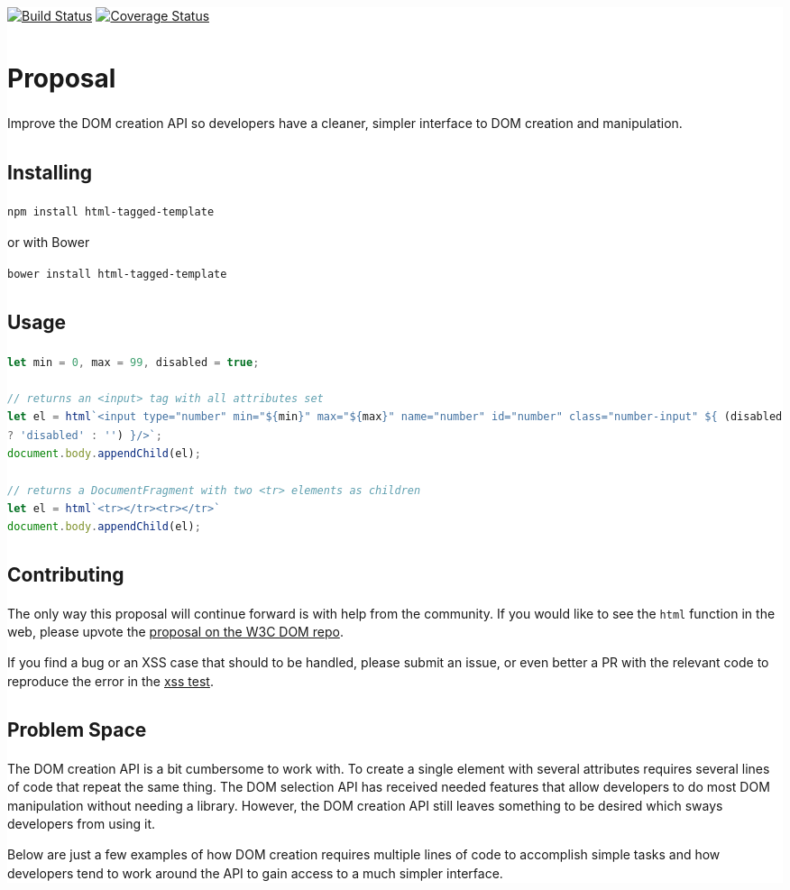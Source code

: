 [![Build Status](https://travis-ci.org/straker/html-tagged-template.svg?branch=master)](https://travis-ci.org/straker/html-tagged-template)
[![Coverage Status](https://coveralls.io/repos/github/straker/html-tagged-template/badge.svg?branch=master)](https://coveralls.io/github/straker/html-tagged-template?branch=master)

# Proposal

Improve the DOM creation API so developers have a cleaner, simpler interface to DOM creation and manipulation.

## Installing

`npm install html-tagged-template`

or with Bower

`bower install html-tagged-template`

## Usage

```js
let min = 0, max = 99, disabled = true;

// returns an <input> tag with all attributes set
let el = html`<input type="number" min="${min}" max="${max}" name="number" id="number" class="number-input" ${ (disabled ? 'disabled' : '') }/>`;
document.body.appendChild(el);

// returns a DocumentFragment with two <tr> elements as children
let el = html`<tr></tr><tr></tr>`
document.body.appendChild(el);
```

## Contributing

The only way this proposal will continue forward is with help from the community. If you would like to see the `html` function in the web, please upvote the [proposal on the W3C DOM repo](https://github.com/whatwg/dom/issues/150).

If you find a bug or an XSS case that should to be handled, please submit an issue, or even better a PR with the relevant code to reproduce the error in the [xss test](test/xss.test.js).

## Problem Space

The DOM creation API is a bit cumbersome to work with. To create a single element with several attributes requires several lines of code that repeat the same thing. The DOM selection API has received needed features that allow developers to do most DOM manipulation without needing a library. However, the DOM creation API still leaves something to be desired which sways developers from using it.

Below are just a few examples of how DOM creation requires multiple lines of code to accomplish simple tasks and how developers tend to work around the API to gain access to a much simpler interface.
